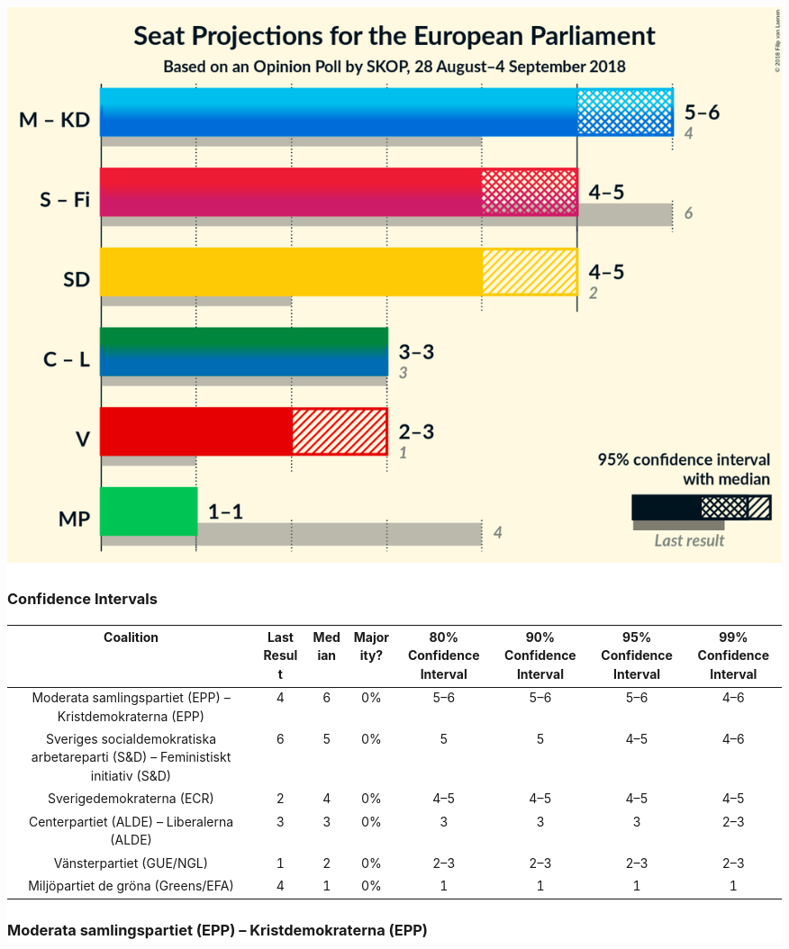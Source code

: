 ![Graph with coalitions seats not yet produced](2018-09-04-SKOP-coalitions-seats.png "Coalitions Seats")

### Confidence Intervals

| Coalition | Last Result | Median | Majority? | 80% Confidence Interval | 90% Confidence Interval | 95% Confidence Interval | 99% Confidence Interval |
|:---------:|:-----------:|:------:|:---------:|:-----------------------:|:-----------------------:|:-----------------------:|:-----------------------:|
| Moderata samlingspartiet (EPP) – Kristdemokraterna (EPP) | 4 | 6 | 0% | 5–6 | 5–6 | 5–6 | 4–6 |
| Sveriges socialdemokratiska arbetareparti (S&D) – Feministiskt initiativ (S&D) | 6 | 5 | 0% | 5 | 5 | 4–5 | 4–6 |
| Sverigedemokraterna (ECR) | 2 | 4 | 0% | 4–5 | 4–5 | 4–5 | 4–5 |
| Centerpartiet (ALDE) – Liberalerna (ALDE) | 3 | 3 | 0% | 3 | 3 | 3 | 2–3 |
| Vänsterpartiet (GUE/NGL) | 1 | 2 | 0% | 2–3 | 2–3 | 2–3 | 2–3 |
| Miljöpartiet de gröna (Greens/EFA) | 4 | 1 | 0% | 1 | 1 | 1 | 1 |

### Moderata samlingspartiet (EPP) – Kristdemokraterna (EPP)
